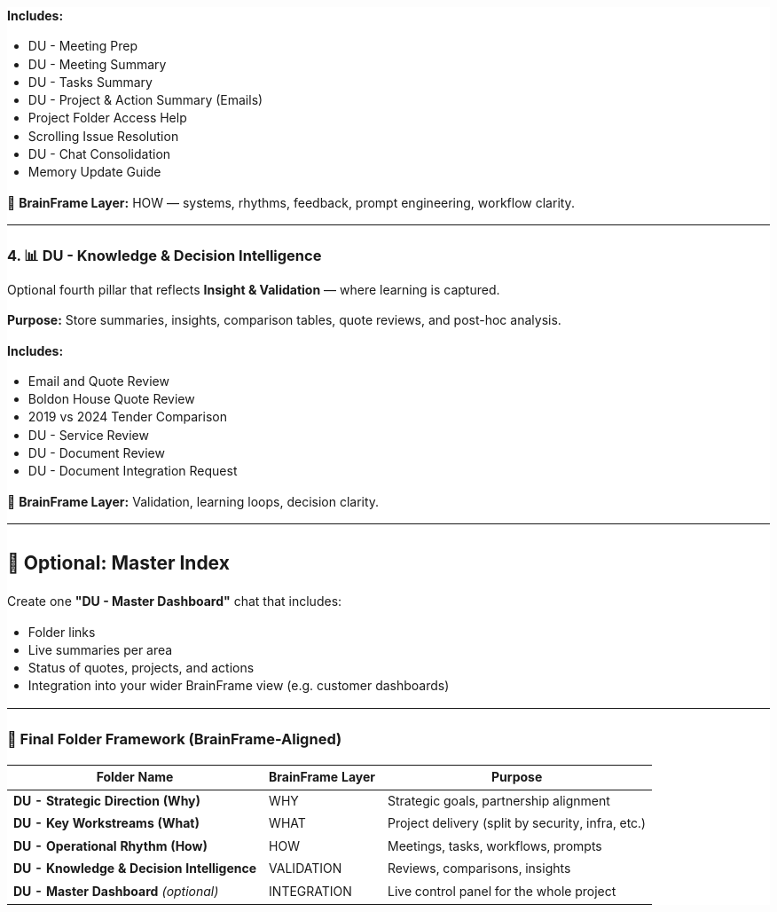 **Includes:**

*   DU - Meeting Prep
*   DU - Meeting Summary
*   DU - Tasks Summary
*   DU - Project & Action Summary (Emails)
*   Project Folder Access Help
*   Scrolling Issue Resolution
*   DU - Chat Consolidation
*   Memory Update Guide

🧠 **BrainFrame Layer:** HOW — systems, rhythms, feedback, prompt engineering, workflow clarity.

* * *

### **4\. 📊 DU - Knowledge & Decision Intelligence**

Optional fourth pillar that reflects **Insight & Validation** — where learning is captured.

**Purpose:** Store summaries, insights, comparison tables, quote reviews, and post-hoc analysis.

**Includes:**

*   Email and Quote Review
*   Boldon House Quote Review
*   2019 vs 2024 Tender Comparison
*   DU - Service Review
*   DU - Document Review
*   DU - Document Integration Request

🧠 **BrainFrame Layer:** Validation, learning loops, decision clarity.

* * *

🔁 Optional: Master Index
-------------------------

Create one **"DU - Master Dashboard"** chat that includes:

*   Folder links
*   Live summaries per area
*   Status of quotes, projects, and actions
*   Integration into your wider BrainFrame view (e.g. customer dashboards)

* * *

### 📌 Final Folder Framework (BrainFrame-Aligned)

| Folder Name | BrainFrame Layer | Purpose |
| --- | --- | --- |
| **DU - Strategic Direction (Why)** | WHY | Strategic goals, partnership alignment |
| **DU - Key Workstreams (What)** | WHAT | Project delivery (split by security, infra, etc.) |
| **DU - Operational Rhythm (How)** | HOW | Meetings, tasks, workflows, prompts |
| **DU - Knowledge & Decision Intelligence** | VALIDATION | Reviews, comparisons, insights |
| **DU - Master Dashboard** _(optional)_ | INTEGRATION | Live control panel for the whole project |
